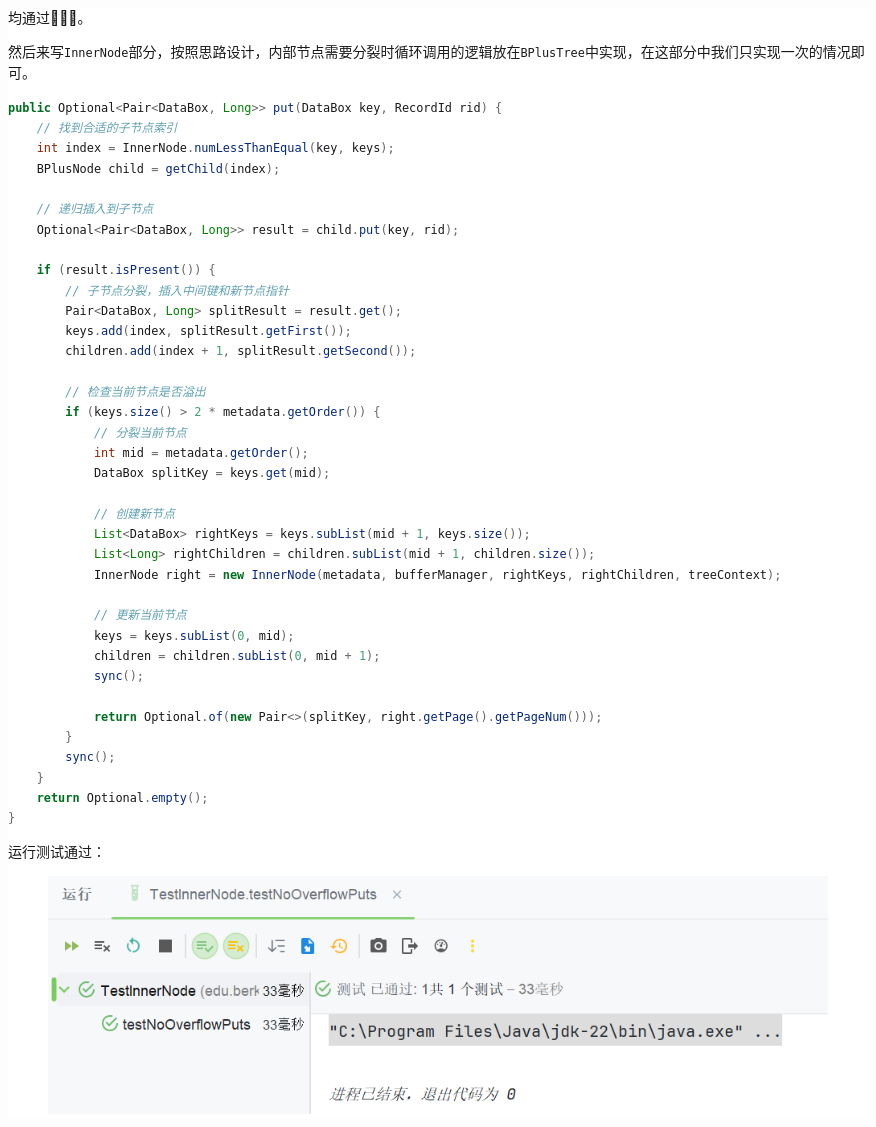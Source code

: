 均通过🥰🥰🥰。

然后来写`InnerNode`部分，按照思路设计，内部节点需要分裂时循环调用的逻辑放在`BPlusTree`中实现，在这部分中我们只实现一次的情况即可。

```java
public Optional<Pair<DataBox, Long>> put(DataBox key, RecordId rid) {
    // 找到合适的子节点索引
    int index = InnerNode.numLessThanEqual(key, keys);
    BPlusNode child = getChild(index);

    // 递归插入到子节点
    Optional<Pair<DataBox, Long>> result = child.put(key, rid);

    if (result.isPresent()) {
        // 子节点分裂，插入中间键和新节点指针
        Pair<DataBox, Long> splitResult = result.get();
        keys.add(index, splitResult.getFirst());
        children.add(index + 1, splitResult.getSecond());

        // 检查当前节点是否溢出
        if (keys.size() > 2 * metadata.getOrder()) {
            // 分裂当前节点
            int mid = metadata.getOrder();
            DataBox splitKey = keys.get(mid);

            // 创建新节点
            List<DataBox> rightKeys = keys.subList(mid + 1, keys.size());
            List<Long> rightChildren = children.subList(mid + 1, children.size());
            InnerNode right = new InnerNode(metadata, bufferManager, rightKeys, rightChildren, treeContext);

            // 更新当前节点
            keys = keys.subList(0, mid);
            children = children.subList(0, mid + 1);
            sync();

            return Optional.of(new Pair<>(splitKey, right.getPage().getPageNum()));
        }
        sync();
    }
    return Optional.empty();
}
```

运行测试通过：

<figure><img src="../../.gitbook/assets/img_7.png" alt=""><figcaption></figcaption></figure>
